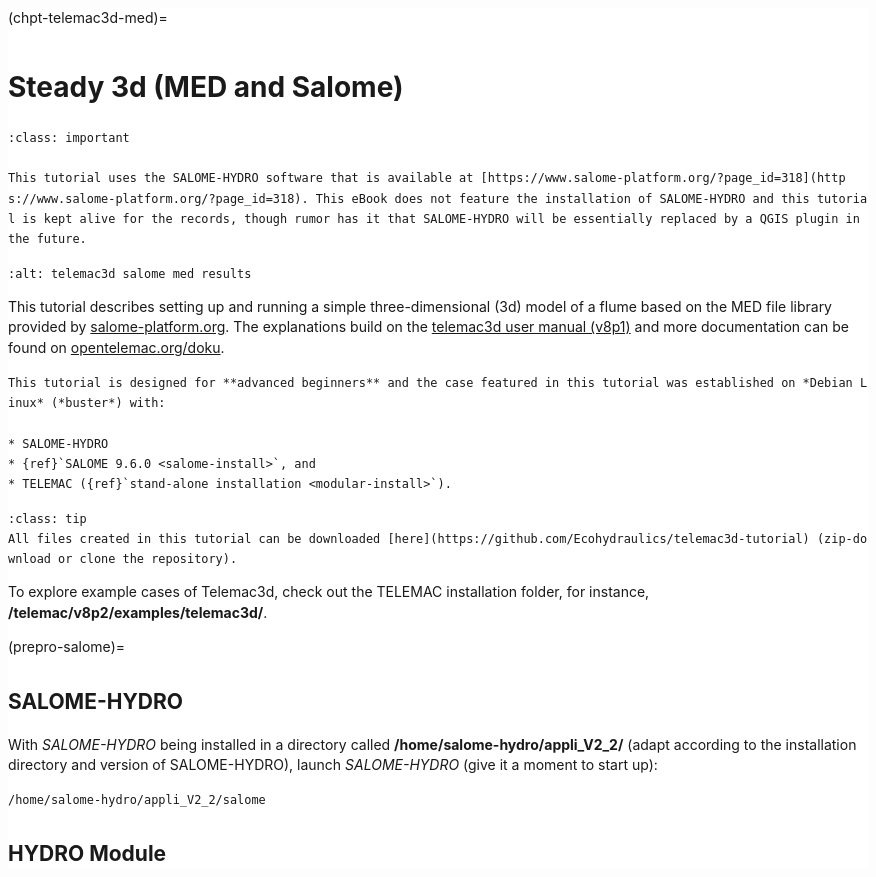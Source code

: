 (chpt-telemac3d-med)=
# Steady 3d (MED and Salome)

```{admonition} About SALOME-HYDRO
:class: important

This tutorial uses the SALOME-HYDRO software that is available at [https://www.salome-platform.org/?page_id=318](https://www.salome-platform.org/?page_id=318). This eBook does not feature the installation of SALOME-HYDRO and this tutorial is kept alive for the records, though rumor has it that SALOME-HYDRO will be essentially replaced by a QGIS plugin in the future.
```


```{image} ../../img/salome/telemac3d-header.png
:alt: telemac3d salome med results
```

This tutorial describes setting up and running a simple three-dimensional (3d) model of a flume based on the MED file library provided by [salome-platform.org](https://www.salome-platform.org/). The explanations build on the [telemac3d user manual (v8p1)](http://ot-svn-public:telemac1*@svn.opentelemac.org/svn/opentelemac/tags/v8p1r2/documentation/telemac2d/user/telemac3d_user_v8p1.pdf) and more documentation can be found on [opentelemac.org/doku](http://wiki.opentelemac.org/doku.php?id=documentation_v8p2r0).

```{admonition} Requirements
This tutorial is designed for **advanced beginners** and the case featured in this tutorial was established on *Debian Linux* (*buster*) with:

* SALOME-HYDRO
* {ref}`SALOME 9.6.0 <salome-install>`, and
* TELEMAC ({ref}`stand-alone installation <modular-install>`).
```

```{admonition} Download supplemental tutorial materials
:class: tip
All files created in this tutorial can be downloaded [here](https://github.com/Ecohydraulics/telemac3d-tutorial) (zip-download or clone the repository).
```

To explore example cases of Telemac3d, check out the TELEMAC installation folder, for instance, **/telemac/v8p2/examples/telemac3d/**.

(prepro-salome)=
## SALOME-HYDRO

With *SALOME-HYDRO* being installed in a directory called **/home/salome-hydro/appli_V2_2/** (adapt according to the installation directory and version of SALOME-HYDRO), launch *SALOME-HYDRO* (give it a moment to start up):

```
/home/salome-hydro/appli_V2_2/salome
```


## HYDRO Module
